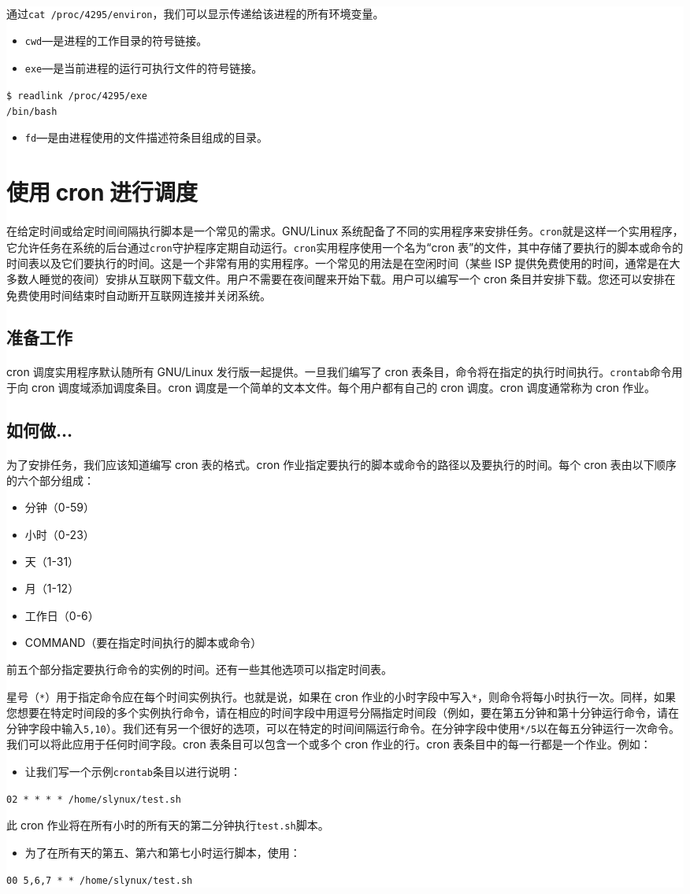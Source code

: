 通过`cat /proc/4295/environ`，我们可以显示传递给该进程的所有环境变量。

+   `cwd`—是进程的工作目录的符号链接。

+   `exe`—是当前进程的运行可执行文件的符号链接。

```
$ readlink /proc/4295/exe
/bin/bash

```

+   `fd`—是由进程使用的文件描述符条目组成的目录。

# 使用 cron 进行调度

在给定时间或给定时间间隔执行脚本是一个常见的需求。GNU/Linux 系统配备了不同的实用程序来安排任务。`cron`就是这样一个实用程序，它允许任务在系统的后台通过`cron`守护程序定期自动运行。`cron`实用程序使用一个名为“cron 表”的文件，其中存储了要执行的脚本或命令的时间表以及它们要执行的时间。这是一个非常有用的实用程序。一个常见的用法是在空闲时间（某些 ISP 提供免费使用的时间，通常是在大多数人睡觉的夜间）安排从互联网下载文件。用户不需要在夜间醒来开始下载。用户可以编写一个 cron 条目并安排下载。您还可以安排在免费使用时间结束时自动断开互联网连接并关闭系统。

## 准备工作

cron 调度实用程序默认随所有 GNU/Linux 发行版一起提供。一旦我们编写了 cron 表条目，命令将在指定的执行时间执行。`crontab`命令用于向 cron 调度域添加调度条目。cron 调度是一个简单的文本文件。每个用户都有自己的 cron 调度。cron 调度通常称为 cron 作业。

## 如何做…

为了安排任务，我们应该知道编写 cron 表的格式。cron 作业指定要执行的脚本或命令的路径以及要执行的时间。每个 cron 表由以下顺序的六个部分组成：

+   分钟（0-59）

+   小时（0-23）

+   天（1-31）

+   月（1-12）

+   工作日（0-6）

+   COMMAND（要在指定时间执行的脚本或命令）

前五个部分指定要执行命令的实例的时间。还有一些其他选项可以指定时间表。

星号（`*`）用于指定命令应在每个时间实例执行。也就是说，如果在 cron 作业的小时字段中写入`*`，则命令将每小时执行一次。同样，如果您想要在特定时间段的多个实例执行命令，请在相应的时间字段中用逗号分隔指定时间段（例如，要在第五分钟和第十分钟运行命令，请在分钟字段中输入`5,10`）。我们还有另一个很好的选项，可以在特定的时间间隔运行命令。在分钟字段中使用`*/5`以在每五分钟运行一次命令。我们可以将此应用于任何时间字段。cron 表条目可以包含一个或多个 cron 作业的行。cron 表条目中的每一行都是一个作业。例如：

+   让我们写一个示例`crontab`条目以进行说明：

```
02 * * * * /home/slynux/test.sh
```

此 cron 作业将在所有小时的所有天的第二分钟执行`test.sh`脚本。

+   为了在所有天的第五、第六和第七小时运行脚本，使用：

```
00 5,6,7 * * /home/slynux/test.sh
```
